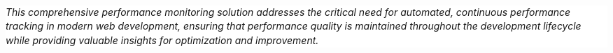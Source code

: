 
*This comprehensive performance monitoring solution addresses the critical need for automated, continuous performance tracking in modern web development, ensuring that performance quality is maintained throughout the development lifecycle while providing valuable insights for optimization and improvement.*
